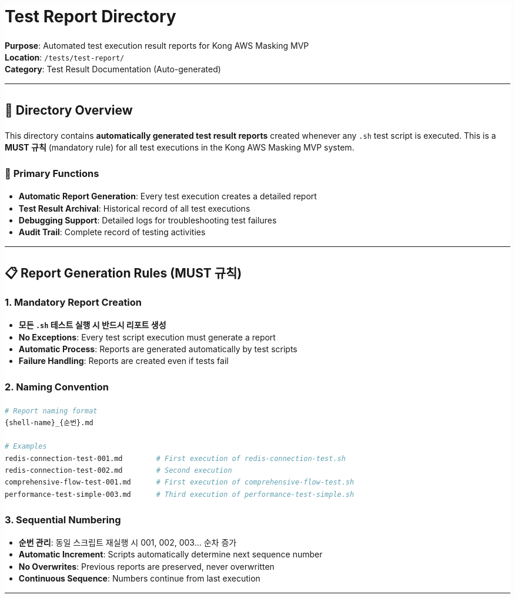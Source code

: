 # Test Report Directory

**Purpose**: Automated test execution result reports for Kong AWS Masking MVP  
**Location**: `/tests/test-report/`  
**Category**: Test Result Documentation (Auto-generated)

---

## 📁 Directory Overview

This directory contains **automatically generated test result reports** created whenever any `.sh` test script is executed. This is a **MUST 규칙** (mandatory rule) for all test executions in the Kong AWS Masking MVP system.

### 🎯 **Primary Functions**
- **Automatic Report Generation**: Every test execution creates a detailed report
- **Test Result Archival**: Historical record of all test executions
- **Debugging Support**: Detailed logs for troubleshooting test failures
- **Audit Trail**: Complete record of testing activities

---

## 📋 **Report Generation Rules (MUST 규칙)**

### **1. Mandatory Report Creation**
- **모든 `.sh` 테스트 실행 시 반드시 리포트 생성**
- **No Exceptions**: Every test script execution must generate a report
- **Automatic Process**: Reports are generated automatically by test scripts
- **Failure Handling**: Reports are created even if tests fail

### **2. Naming Convention**
```bash
# Report naming format
{shell-name}_{순번}.md

# Examples
redis-connection-test-001.md        # First execution of redis-connection-test.sh
redis-connection-test-002.md        # Second execution
comprehensive-flow-test-001.md      # First execution of comprehensive-flow-test.sh
performance-test-simple-003.md      # Third execution of performance-test-simple.sh
```

### **3. Sequential Numbering**
- **순번 관리**: 동일 스크립트 재실행 시 001, 002, 003... 순차 증가
- **Automatic Increment**: Scripts automatically determine next sequence number
- **No Overwrites**: Previous reports are preserved, never overwritten
- **Continuous Sequence**: Numbers continue from last execution

---
